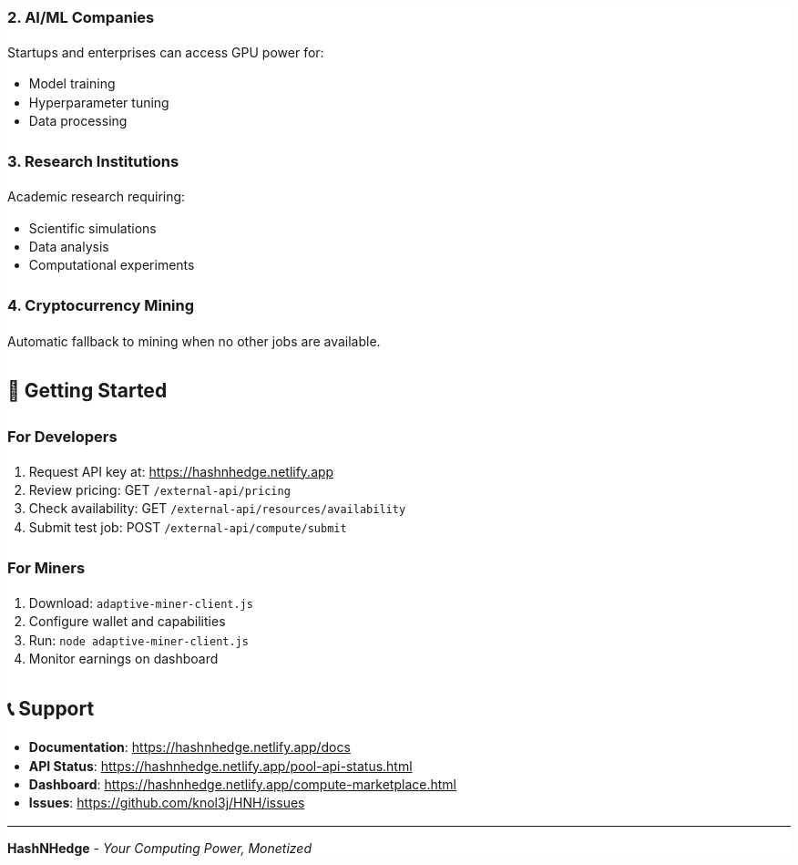 ### 2. AI/ML Companies
Startups and enterprises can access GPU power for:
- Model training
- Hyperparameter tuning
- Data processing

### 3. Research Institutions
Academic research requiring:
- Scientific simulations
- Data analysis
- Computational experiments

### 4. Cryptocurrency Mining
Automatic fallback to mining when no other jobs are available.

## 🚀 Getting Started

### For Developers
1. Request API key at: https://hashnhedge.netlify.app
2. Review pricing: GET `/external-api/pricing`
3. Check availability: GET `/external-api/resources/availability`
4. Submit test job: POST `/external-api/compute/submit`

### For Miners
1. Download: `adaptive-miner-client.js`
2. Configure wallet and capabilities
3. Run: `node adaptive-miner-client.js`
4. Monitor earnings on dashboard

## 📞 Support

- **Documentation**: https://hashnhedge.netlify.app/docs
- **API Status**: https://hashnhedge.netlify.app/pool-api-status.html
- **Dashboard**: https://hashnhedge.netlify.app/compute-marketplace.html
- **Issues**: https://github.com/knol3j/HNH/issues

---

**HashNHedge** - *Your Computing Power, Monetized*